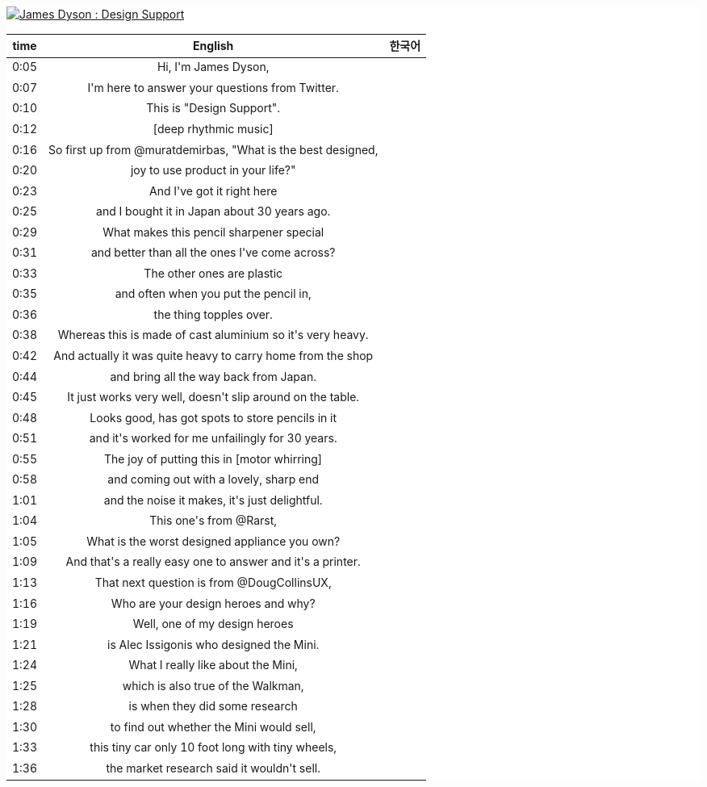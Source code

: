 [![James Dyson : Design Support](http://i.ytimg.com/vi/zFCFe38EIfE/hqdefault.jpg)](https://www.youtube.com/watch?v=zFCFe38EIfE)

| time | English | 한국어 |
|:------:|:------:|:------:|
|	0:05	|	Hi, I'm James Dyson,	|		|
|	0:07	|	I'm here to answer your questions from Twitter.	|		|
|	0:10	|	This is "Design Support".	|		|
|	0:12	|	[deep rhythmic music]	|		|
|	0:16	|	So first up from @muratdemirbas, "What is the best designed,	|		|
|	0:20	|	joy to use product in your life?"	|		|
|	0:23	|	And I've got it right here	|		|
|	0:25	|	and I bought it in Japan about 30 years ago.	|		|
|	0:29	|	What makes this pencil sharpener special	|		|
|	0:31	|	and better than all the ones I've come across?	|		|
|	0:33	|	The other ones are plastic	|		|
|	0:35	|	and often when you put the pencil in,	|		|
|	0:36	|	the thing topples over.	|		|
|	0:38	|	Whereas this is made of cast aluminium so it's very heavy.	|		|
|	0:42	|	And actually it was quite heavy to carry home from the shop	|		|
|	0:44	|	and bring all the way back from Japan.	|		|
|	0:45	|	It just works very well, doesn't slip around on the table.	|		|
|	0:48	|	Looks good, has got spots to store pencils in it	|		|
|	0:51	|	and it's worked for me unfailingly for 30 years.	|		|
|	0:55	|	The joy of putting this in [motor whirring]	|		|
|	0:58	|	and coming out with a lovely, sharp end	|		|
|	1:01	|	and the noise it makes, it's just delightful.	|		|
|	1:04	|	This one's from @Rarst,	|		|
|	1:05	|	What is the worst designed appliance you own?	|		|
|	1:09	|	And that's a really easy one to answer and it's a printer.	|		|
|	1:13	|	That next question is from @DougCollinsUX,	|		|
|	1:16	|	Who are your design heroes and why?	|		|
|	1:19	|	Well, one of my design heroes	|		|
|	1:21	|	is Alec Issigonis who designed the Mini.	|		|
|	1:24	|	What I really like about the Mini,	|		|
|	1:25	|	which is also true of the Walkman,	|		|
|	1:28	|	is when they did some research	|		|
|	1:30	|	to find out whether the Mini would sell,	|		|
|	1:33	|	this tiny car only 10 foot long with tiny wheels,	|		|
|	1:36	|	the market research said it wouldn't sell.	|		|